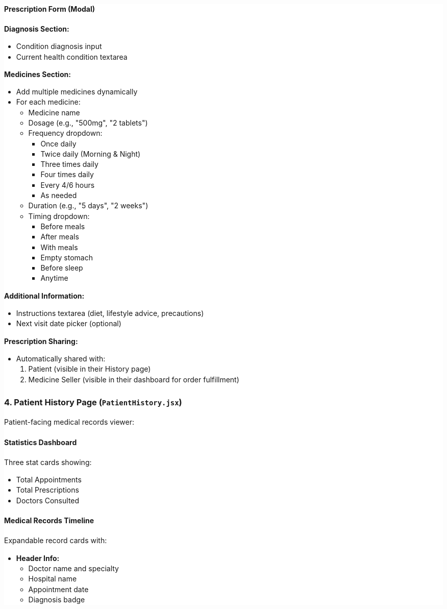 #### Prescription Form (Modal)
**Diagnosis Section:**
- Condition diagnosis input
- Current health condition textarea

**Medicines Section:**
- Add multiple medicines dynamically
- For each medicine:
  - Medicine name
  - Dosage (e.g., "500mg", "2 tablets")
  - Frequency dropdown:
    - Once daily
    - Twice daily (Morning & Night)
    - Three times daily
    - Four times daily
    - Every 4/6 hours
    - As needed
  - Duration (e.g., "5 days", "2 weeks")
  - Timing dropdown:
    - Before meals
    - After meals
    - With meals
    - Empty stomach
    - Before sleep
    - Anytime

**Additional Information:**
- Instructions textarea (diet, lifestyle advice, precautions)
- Next visit date picker (optional)

**Prescription Sharing:**
- Automatically shared with:
  1. Patient (visible in their History page)
  2. Medicine Seller (visible in their dashboard for order fulfillment)

### 4. **Patient History Page** (`PatientHistory.jsx`)
Patient-facing medical records viewer:

#### Statistics Dashboard
Three stat cards showing:
- Total Appointments
- Total Prescriptions
- Doctors Consulted

#### Medical Records Timeline
Expandable record cards with:
- **Header Info:**
  - Doctor name and specialty
  - Hospital name
  - Appointment date
  - Diagnosis badge
